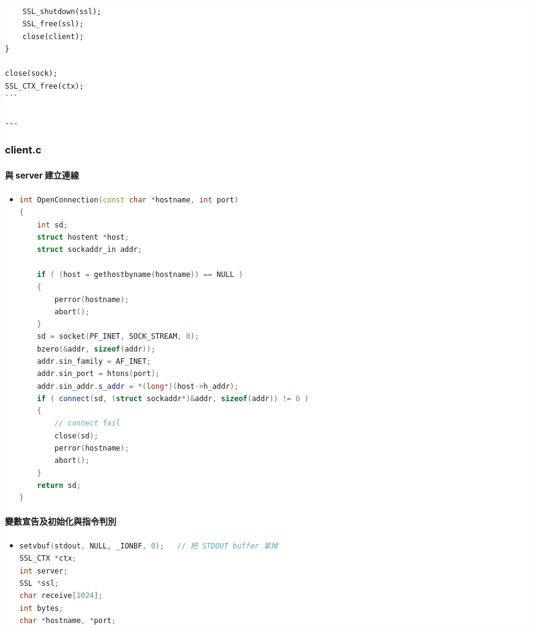         SSL_shutdown(ssl);
        SSL_free(ssl);
        close(client);
    }

    close(sock);
    SSL_CTX_free(ctx);
    ```

    ---

### client.c
#### 與 server 建立連線

*   ```cpp
    int OpenConnection(const char *hostname, int port)
    {   
        int sd;
        struct hostent *host;
        struct sockaddr_in addr;

        if ( (host = gethostbyname(hostname)) == NULL )
        {
            perror(hostname);
            abort();
        }
        sd = socket(PF_INET, SOCK_STREAM, 0);
        bzero(&addr, sizeof(addr));
        addr.sin_family = AF_INET;
        addr.sin_port = htons(port);
        addr.sin_addr.s_addr = *(long*)(host->h_addr);
        if ( connect(sd, (struct sockaddr*)&addr, sizeof(addr)) != 0 )
        {
            // connect fail
            close(sd);
            perror(hostname);
            abort();
        }
        return sd;
    }
    ```

#### 變數宣告及初始化與指令判別
* 
    ```cpp
    setvbuf(stdout, NULL, _IONBF, 0);   // 把 STDOUT buffer 拿掉
    SSL_CTX *ctx;
    int server;
    SSL *ssl;
    char receive[1024];
    int bytes;
    char *hostname, *port;
